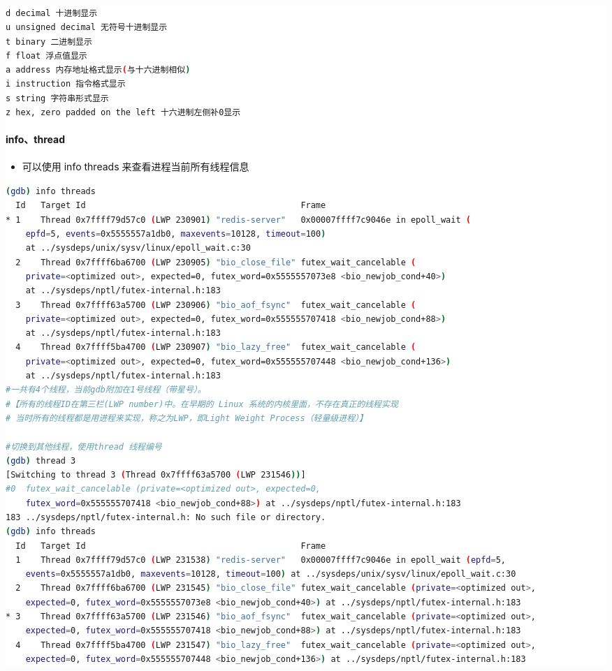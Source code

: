 ```bash
d decimal 十进制显示
u unsigned decimal 无符号十进制显示
t binary 二进制显示
f float 浮点值显示
a address 内存地址格式显示(与十六进制相似)
i instruction 指令格式显示
s string 字符串形式显示
z hex, zero padded on the left 十六进制左侧补0显示
```

#### info、thread

- 可以使用 info threads 来查看进程当前所有线程信息

```bash
(gdb) info threads 
  Id   Target Id                                           Frame 
* 1    Thread 0x7ffff79d57c0 (LWP 230901) "redis-server"   0x00007ffff7c9046e in epoll_wait (
    epfd=5, events=0x5555557a1db0, maxevents=10128, timeout=100)
    at ../sysdeps/unix/sysv/linux/epoll_wait.c:30
  2    Thread 0x7ffff6ba6700 (LWP 230905) "bio_close_file" futex_wait_cancelable (
    private=<optimized out>, expected=0, futex_word=0x5555557073e8 <bio_newjob_cond+40>)
    at ../sysdeps/nptl/futex-internal.h:183
  3    Thread 0x7ffff63a5700 (LWP 230906) "bio_aof_fsync"  futex_wait_cancelable (
    private=<optimized out>, expected=0, futex_word=0x555555707418 <bio_newjob_cond+88>)
    at ../sysdeps/nptl/futex-internal.h:183
  4    Thread 0x7ffff5ba4700 (LWP 230907) "bio_lazy_free"  futex_wait_cancelable (
    private=<optimized out>, expected=0, futex_word=0x555555707448 <bio_newjob_cond+136>)
    at ../sysdeps/nptl/futex-internal.h:183
#一共有4个线程，当前gdb附加在1号线程（带星号）。
#【所有的线程ID在第三栏(LWP number)中。在早期的 Linux 系统的内核里面，不存在真正的线程实现
# 当时所有的线程都是用进程来实现，称之为LWP，即Light Weight Process（轻量级进程）】

#切换到其他线程，使用thread 线程编号
(gdb) thread 3
[Switching to thread 3 (Thread 0x7ffff63a5700 (LWP 231546))]
#0  futex_wait_cancelable (private=<optimized out>, expected=0, 
    futex_word=0x555555707418 <bio_newjob_cond+88>) at ../sysdeps/nptl/futex-internal.h:183
183	../sysdeps/nptl/futex-internal.h: No such file or directory.
(gdb) info threads 
  Id   Target Id                                           Frame 
  1    Thread 0x7ffff79d57c0 (LWP 231538) "redis-server"   0x00007ffff7c9046e in epoll_wait (epfd=5, 
    events=0x5555557a1db0, maxevents=10128, timeout=100) at ../sysdeps/unix/sysv/linux/epoll_wait.c:30
  2    Thread 0x7ffff6ba6700 (LWP 231545) "bio_close_file" futex_wait_cancelable (private=<optimized out>, 
    expected=0, futex_word=0x5555557073e8 <bio_newjob_cond+40>) at ../sysdeps/nptl/futex-internal.h:183
* 3    Thread 0x7ffff63a5700 (LWP 231546) "bio_aof_fsync"  futex_wait_cancelable (private=<optimized out>, 
    expected=0, futex_word=0x555555707418 <bio_newjob_cond+88>) at ../sysdeps/nptl/futex-internal.h:183
  4    Thread 0x7ffff5ba4700 (LWP 231547) "bio_lazy_free"  futex_wait_cancelable (private=<optimized out>, 
    expected=0, futex_word=0x555555707448 <bio_newjob_cond+136>) at ../sysdeps/nptl/futex-internal.h:183
```
